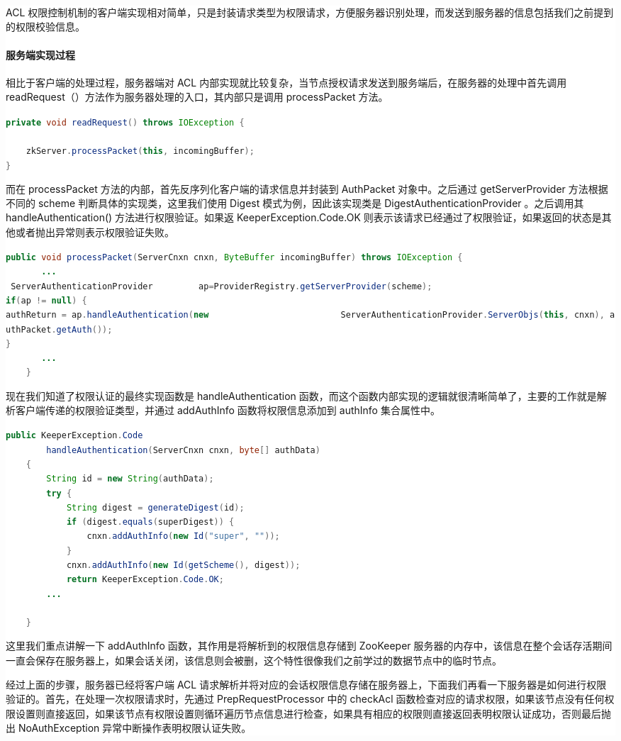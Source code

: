 ACL 权限控制机制的客户端实现相对简单，只是封装请求类型为权限请求，方便服务器识别处理，而发送到服务器的信息包括我们之前提到的权限校验信息。

#### 服务端实现过程

相比于客户端的处理过程，服务器端对 ACL 内部实现就比较复杂，当节点授权请求发送到服务端后，在服务器的处理中首先调用 readRequest（）方法作为服务器处理的入口，其内部只是调用 processPacket 方法。

```java
private void readRequest() throws IOException {

    zkServer.processPacket(this, incomingBuffer);
}
```

而在 processPacket 方法的内部，首先反序列化客户端的请求信息并封装到 AuthPacket 对象中。之后通过 getServerProvider 方法根据不同的 scheme 判断具体的实现类，这里我们使用 Digest 模式为例，因此该实现类是 DigestAuthenticationProvider 。之后调用其 handleAuthentication() 方法进行权限验证。如果返 KeeperException.Code.OK 则表示该请求已经通过了权限验证，如果返回的状态是其他或者抛出异常则表示权限验证失败。

```java
public void processPacket(ServerCnxn cnxn, ByteBuffer incomingBuffer) throws IOException {
       ...
 ServerAuthenticationProvider         ap=ProviderRegistry.getServerProvider(scheme);
if(ap != null) {
authReturn = ap.handleAuthentication(new                          ServerAuthenticationProvider.ServerObjs(this, cnxn), authPacket.getAuth());
}
       ...
    }
```

现在我们知道了权限认证的最终实现函数是 handleAuthentication 函数，而这个函数内部实现的逻辑就很清晰简单了，主要的工作就是解析客户端传递的权限验证类型，并通过 addAuthInfo 函数将权限信息添加到 authInfo 集合属性中。

```java
public KeeperException.Code 
        handleAuthentication(ServerCnxn cnxn, byte[] authData)
    {
        String id = new String(authData);
        try {
            String digest = generateDigest(id);
            if (digest.equals(superDigest)) {
                cnxn.addAuthInfo(new Id("super", ""));
            }
            cnxn.addAuthInfo(new Id(getScheme(), digest));
            return KeeperException.Code.OK;
       	...

    }
```

这里我们重点讲解一下 addAuthInfo 函数，其作用是将解析到的权限信息存储到 ZooKeeper 服务器的内存中，该信息在整个会话存活期间一直会保存在服务器上，如果会话关闭，该信息则会被删，这个特性很像我们之前学过的数据节点中的临时节点。

经过上面的步骤，服务器已经将客户端 ACL 请求解析并将对应的会话权限信息存储在服务器上，下面我们再看一下服务器是如何进行权限验证的。首先，在处理一次权限请求时，先通过 PrepRequestProcessor 中的 checkAcl 函数检查对应的请求权限，如果该节点没有任何权限设置则直接返回，如果该节点有权限设置则循环遍历节点信息进行检查，如果具有相应的权限则直接返回表明权限认证成功，否则最后抛出 NoAuthException 异常中断操作表明权限认证失败。
